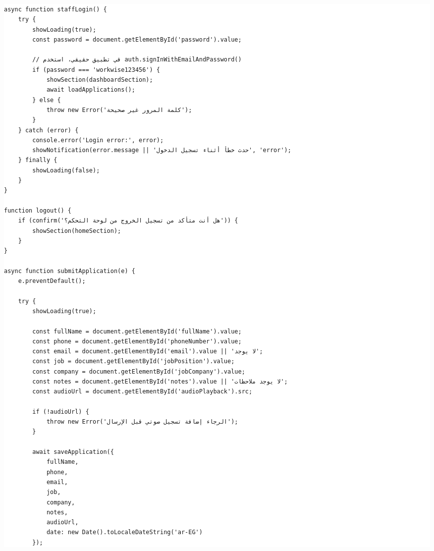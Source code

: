     async function staffLogin() {
        try {
            showLoading(true);
            const password = document.getElementById('password').value;
            
            // في تطبيق حقيقي، استخدم auth.signInWithEmailAndPassword()
            if (password === 'workwise123456') {
                showSection(dashboardSection);
                await loadApplications();
            } else {
                throw new Error('كلمة المرور غير صحيحة');
            }
        } catch (error) {
            console.error('Login error:', error);
            showNotification(error.message || 'حدث خطأ أثناء تسجيل الدخول', 'error');
        } finally {
            showLoading(false);
        }
    }

    function logout() {
        if (confirm('هل أنت متأكد من تسجيل الخروج من لوحة التحكم؟')) {
            showSection(homeSection);
        }
    }

    async function submitApplication(e) {
        e.preventDefault();
        
        try {
            showLoading(true);
            
            const fullName = document.getElementById('fullName').value;
            const phone = document.getElementById('phoneNumber').value;
            const email = document.getElementById('email').value || 'لا يوجد';
            const job = document.getElementById('jobPosition').value;
            const company = document.getElementById('jobCompany').value;
            const notes = document.getElementById('notes').value || 'لا يوجد ملاحظات';
            const audioUrl = document.getElementById('audioPlayback').src;
            
            if (!audioUrl) {
                throw new Error('الرجاء إضافة تسجيل صوتي قبل الإرسال');
            }
            
            await saveApplication({
                fullName,
                phone,
                email,
                job,
                company,
                notes,
                audioUrl,
                date: new Date().toLocaleDateString('ar-EG')
            });
            